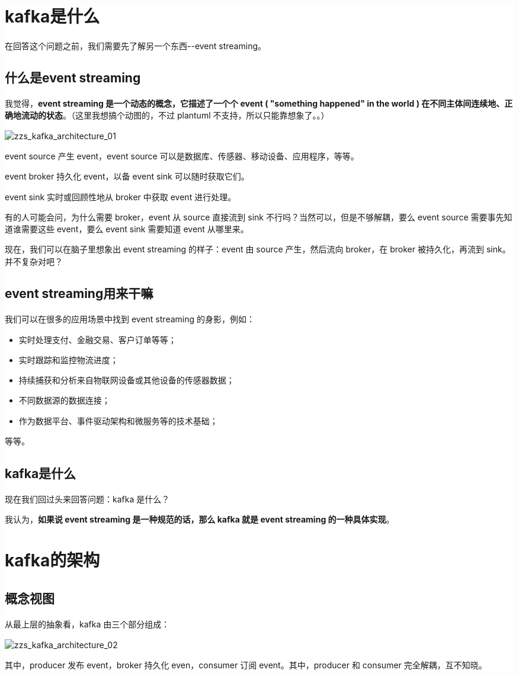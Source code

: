 # kafka是什么

在回答这个问题之前，我们需要先了解另一个东西--event streaming。

## 什么是event streaming

我觉得，**event streaming 是一个动态的概念，它描述了一个个 event ( "something happened" in the world ) 在不同主体间连续地、正确地流动的状态**。（这里我想搞个动图的，不过 plantuml 不支持，所以只能靠想象了。。）

![zzs_kafka_architecture_01](https://img2022.cnblogs.com/blog/1731892/202208/1731892-20220831084629549-1146475349.png)

event source 产生 event，event source 可以是数据库、传感器、移动设备、应用程序，等等。

event broker 持久化 event，以备 event sink 可以随时获取它们。

event sink 实时或回顾性地从 broker 中获取 event 进行处理。

有的人可能会问，为什么需要 broker，event 从 source 直接流到 sink 不行吗？当然可以，但是不够解耦，要么 event source 需要事先知道谁需要这些 event，要么 event sink 需要知道 event 从哪里来。

现在，我们可以在脑子里想象出 event streaming 的样子：event 由 source 产生，然后流向 broker，在 broker 被持久化，再流到 sink。并不复杂对吧？

## event streaming用来干嘛

我们可以在很多的应用场景中找到 event streaming 的身影，例如：

- 实时处理支付、金融交易、客户订单等等；

- 实时跟踪和监控物流进度；

- 持续捕获和分析来自物联网设备或其他设备的传感器数据；

- 不同数据源的数据连接；

- 作为数据平台、事件驱动架构和微服务等的技术基础；

等等。

## kafka是什么

现在我们回过头来回答问题：kafka 是什么？

我认为，**如果说 event streaming 是一种规范的话，那么 kafka 就是 event streaming 的一种具体实现**。

# kafka的架构

## 概念视图

从最上层的抽象看，kafka 由三个部分组成：

![zzs_kafka_architecture_02](https://img2022.cnblogs.com/blog/1731892/202208/1731892-20220831084651138-2003025439.png)

其中，producer 发布 event，broker 持久化 even，consumer 订阅 event。其中，producer 和 consumer 完全解耦，互不知晓。
